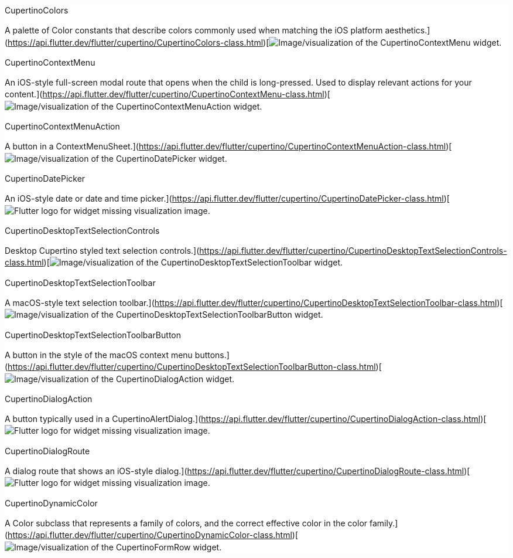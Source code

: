 CupertinoColors

A palette of Color constants that describe colors commonly used when matching the iOS platform aesthetics.](https://api.flutter.dev/flutter/cupertino/CupertinoColors-class.html)[![Image/visualization of the CupertinoContextMenu widget.](/assets/images/docs/widget-catalog/cupertino-context-menu.png)

CupertinoContextMenu

An iOS-style full-screen modal route that opens when the child is long-pressed. Used to display relevant actions for your content.](https://api.flutter.dev/flutter/cupertino/CupertinoContextMenu-class.html)[![Image/visualization of the CupertinoContextMenuAction widget.](/assets/images/docs/widget-catalog/CupertinoContextMenuAction.png)

CupertinoContextMenuAction

A button in a ContextMenuSheet.](https://api.flutter.dev/flutter/cupertino/CupertinoContextMenuAction-class.html)[![Image/visualization of the CupertinoDatePicker widget.](/assets/images/docs/widget-catalog/CupertinoDatePicker.png)

CupertinoDatePicker

An iOS-style date or date and time picker.](https://api.flutter.dev/flutter/cupertino/CupertinoDatePicker-class.html)[![Flutter logo for widget missing visualization image.](/assets/images/docs/catalog-widget-placeholder.png)

CupertinoDesktopTextSelectionControls

Desktop Cupertino styled text selection controls.](https://api.flutter.dev/flutter/cupertino/CupertinoDesktopTextSelectionControls-class.html)[![Image/visualization of the CupertinoDesktopTextSelectionToolbar widget.](/assets/images/docs/widget-catalog/CupertinoDesktopTextSelectionToolbar.png)

CupertinoDesktopTextSelectionToolbar

A macOS-style text selection toolbar.](https://api.flutter.dev/flutter/cupertino/CupertinoDesktopTextSelectionToolbar-class.html)[![Image/visualization of the CupertinoDesktopTextSelectionToolbarButton widget.](/assets/images/docs/widget-catalog/CupertinoDesktopTextSelectionToolbarButton.png)

CupertinoDesktopTextSelectionToolbarButton

A button in the style of the macOS context menu buttons.](https://api.flutter.dev/flutter/cupertino/CupertinoDesktopTextSelectionToolbarButton-class.html)[![Image/visualization of the CupertinoDialogAction widget.](/assets/images/docs/widget-catalog/cupertino-dialog-action.png)

CupertinoDialogAction

A button typically used in a CupertinoAlertDialog.](https://api.flutter.dev/flutter/cupertino/CupertinoDialogAction-class.html)[![Flutter logo for widget missing visualization image.](/assets/images/docs/catalog-widget-placeholder.png)

CupertinoDialogRoute

A dialog route that shows an iOS-style dialog.](https://api.flutter.dev/flutter/cupertino/CupertinoDialogRoute-class.html)[![Flutter logo for widget missing visualization image.](/assets/images/docs/catalog-widget-placeholder.png)

CupertinoDynamicColor

A Color subclass that represents a family of colors, and the correct effective color in the color family.](https://api.flutter.dev/flutter/cupertino/CupertinoDynamicColor-class.html)[![Image/visualization of the CupertinoFormRow widget.](/assets/images/docs/widget-catalog/CupertinoFormRow.png)
